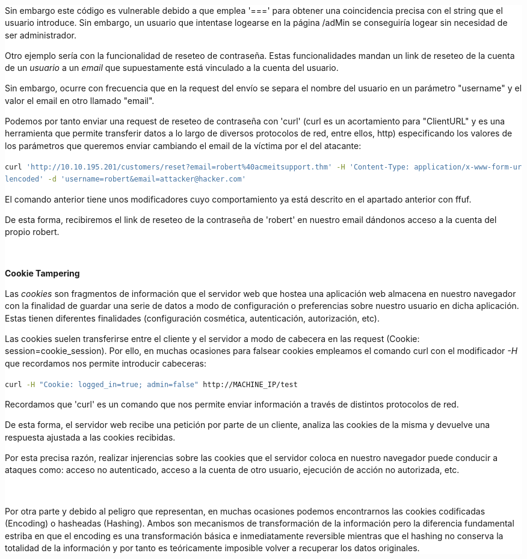Sin embargo este código es vulnerable debido a que emplea '\=\=\=' para obtener una coincidencia precisa con el string que el usuario introduce. Sin embargo, un usuario que intentase logearse en la página /adMin se conseguiría logear sin necesidad de ser administrador. 

Otro ejemplo sería con la funcionalidad de reseteo de contraseña. Estas funcionalidades mandan un link de reseteo de la cuenta de un *usuario* a un *email* que supuestamente está vinculado a la cuenta del usuario. 

Sin embargo, ocurre con frecuencia que en la request del envío se separa el nombre del usuario en un parámetro "username" y el valor el email en otro llamado "email".

Podemos por tanto enviar una request de reseteo de contraseña con 'curl' (curl es un acortamiento para "ClientURL" y es una herramienta que permite transferir datos a lo largo de diversos protocolos de red, entre ellos, http) especificando los valores de los parámetros que queremos enviar cambiando el email de la víctima por el del atacante:

```bash
curl 'http://10.10.195.201/customers/reset?email=robert%40acmeitsupport.thm' -H 'Content-Type: application/x-www-form-urlencoded' -d 'username=robert&email=attacker@hacker.com'
```

El comando anterior tiene unos modificadores cuyo comportamiento ya está descrito en el apartado anterior con ffuf. 

De esta forma, recibiremos el link de reseteo de la contraseña de 'robert' en nuestro email dándonos acceso a la cuenta del propio robert.

<br />

**Cookie Tampering**

Las *cookies* son fragmentos de información que el servidor web que hostea una aplicación web almacena en nuestro navegador con la finalidad de guardar una serie de datos a modo de configuración o preferencias sobre nuestro usuario en dicha aplicación. Estas tienen diferentes finalidades (configuración cosmética, autenticación, autorización, etc).

Las cookies suelen transferirse entre el cliente y el servidor a modo de cabecera en las request (Cookie: session=cookie_session). Por ello, en muchas ocasiones para falsear cookies empleamos el comando curl con el modificador *-H* que recordamos nos permite introducir cabeceras:

```bash
curl -H "Cookie: logged_in=true; admin=false" http://MACHINE_IP/test
```

Recordamos que 'curl' es un comando que nos permite enviar información a través de distintos protocolos de red. 

De esta forma, el servidor web recibe una petición por parte de un cliente, analiza las cookies de la misma y  devuelve una respuesta ajustada a las cookies recibidas.

Por esta precisa razón, realizar injerencias sobre las cookies que el servidor coloca en nuestro navegador puede conducir a ataques como: acceso no autenticado, acceso a la cuenta de otro usuario, ejecución de acción no autorizada, etc. 

<br />

Por otra parte y debido al peligro que representan, en muchas ocasiones podemos encontrarnos las cookies codificadas (Encoding) o hasheadas (Hashing). Ambos son mecanismos de transformación de la información pero la diferencia fundamental estriba en que el encoding es una transformación básica e inmediatamente reversible mientras que el hashing no conserva la totalidad de la información y por tanto es teóricamente imposible volver a recuperar los datos originales.
